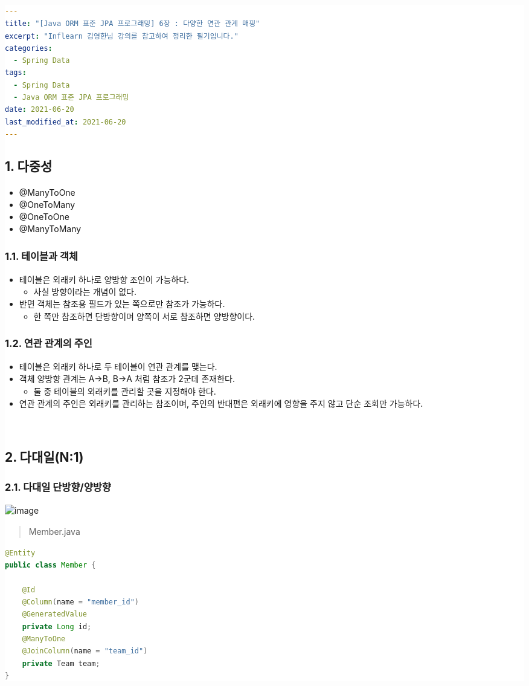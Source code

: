 ```yaml
---
title: "[Java ORM 표준 JPA 프로그래밍] 6장 : 다양한 연관 관계 매핑"
excerpt: "Inflearn 김영한님 강의를 참고하여 정리한 필기입니다."
categories:
  - Spring Data
tags:
  - Spring Data
  - Java ORM 표준 JPA 프로그래밍
date: 2021-06-20
last_modified_at: 2021-06-20
---
```


## 1. 다중성

* @ManyToOne
* @OneToMany
* @OneToOne
* @ManyToMany

### 1.1. 테이블과 객체

* 테이블은 외래키 하나로 양방향 조인이 가능하다.
  * 사실 방향이라는 개념이 없다.
* 반면 객체는 참조용 필드가 있는 쪽으로만 참조가 가능하다.
  * 한 쪽만 참조하면 단방향이며 양쪽이 서로 참조하면 양방향이다.

### 1.2. 연관 관계의 주인

* 테이블은 외래키 하나로 두 테이블이 연관 관계를 맺는다.
* 객체 양방향 관계는 A->B, B->A 처럼 참조가 2군데 존재한다.
  * 둘 중 테이블의 외래키를 관리할 곳을 지정해야 한다.
* 연관 관계의 주인은 외래키를 관리하는 참조이며, 주인의 반대편은 외래키에 영향을 주지 않고 단순 조회만 가능하다.

<br>

## 2. 다대일(N:1)

### 2.1. 다대일 단방향/양방향

![image](https://user-images.githubusercontent.com/56240505/122667548-4da4ce00-d1ee-11eb-9e8e-50ac182f70cb.png)

> Member.java

```java
@Entity
public class Member {

    @Id
    @Column(name = "member_id")
    @GeneratedValue
    private Long id;
    @ManyToOne
    @JoinColumn(name = "team_id")
    private Team team;
}
```
